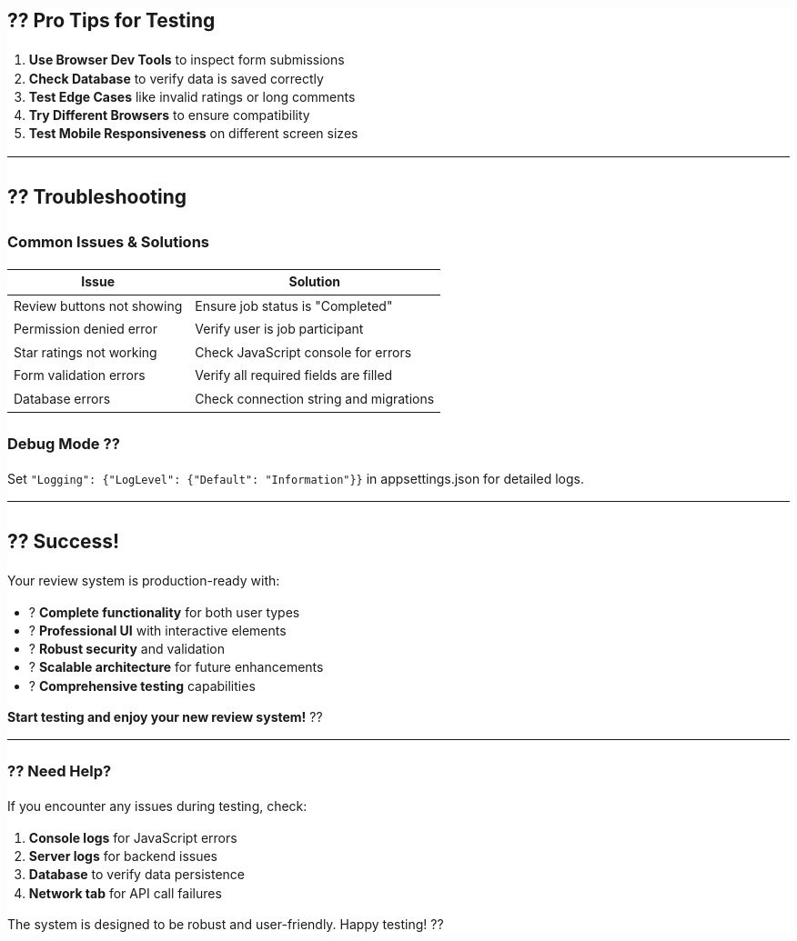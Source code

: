 
## ?? **Pro Tips for Testing**

1. **Use Browser Dev Tools** to inspect form submissions
2. **Check Database** to verify data is saved correctly
3. **Test Edge Cases** like invalid ratings or long comments
4. **Try Different Browsers** to ensure compatibility
5. **Test Mobile Responsiveness** on different screen sizes

---

## ?? **Troubleshooting**

### **Common Issues & Solutions**

| Issue | Solution |
|-------|----------|
| Review buttons not showing | Ensure job status is "Completed" |
| Permission denied error | Verify user is job participant |
| Star ratings not working | Check JavaScript console for errors |
| Form validation errors | Verify all required fields are filled |
| Database errors | Check connection string and migrations |

### **Debug Mode** ??
Set `"Logging": {"LogLevel": {"Default": "Information"}}` in appsettings.json for detailed logs.

---

## ?? **Success!**

Your review system is production-ready with:
- ? **Complete functionality** for both user types
- ? **Professional UI** with interactive elements  
- ? **Robust security** and validation
- ? **Scalable architecture** for future enhancements
- ? **Comprehensive testing** capabilities

**Start testing and enjoy your new review system!** ??

---

### ?? **Need Help?**
If you encounter any issues during testing, check:
1. **Console logs** for JavaScript errors
2. **Server logs** for backend issues  
3. **Database** to verify data persistence
4. **Network tab** for API call failures

The system is designed to be robust and user-friendly. Happy testing! ??
